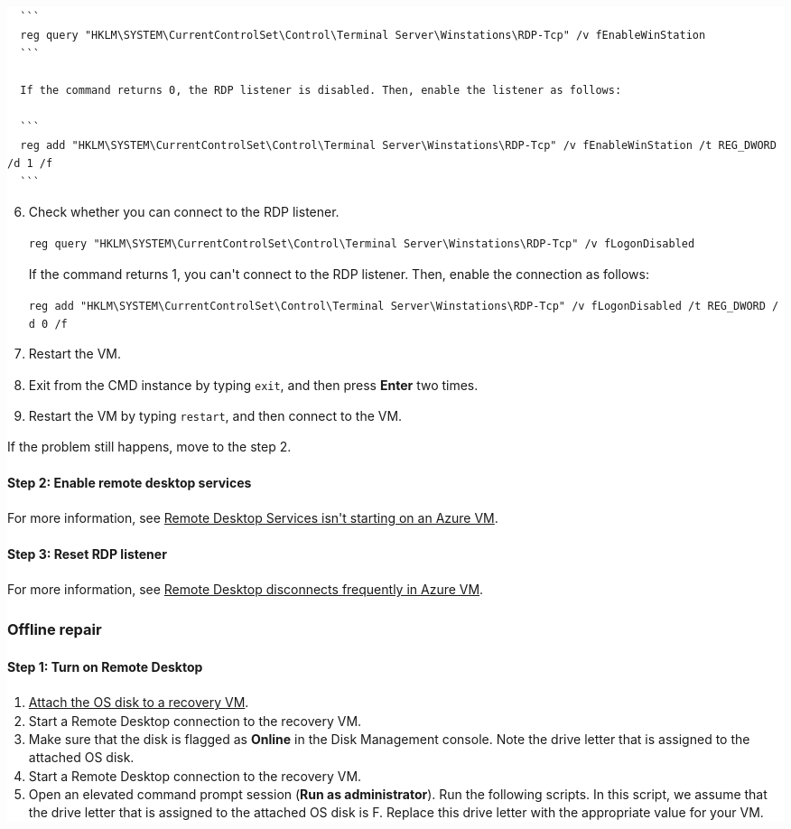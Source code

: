       ```
      reg query "HKLM\SYSTEM\CurrentControlSet\Control\Terminal Server\Winstations\RDP-Tcp" /v fEnableWinStation
      ```

      If the command returns 0, the RDP listener is disabled. Then, enable the listener as follows:

      ```
      reg add "HKLM\SYSTEM\CurrentControlSet\Control\Terminal Server\Winstations\RDP-Tcp" /v fEnableWinStation /t REG_DWORD /d 1 /f
      ```

6. Check whether you can connect to the RDP listener.

      ```
      reg query "HKLM\SYSTEM\CurrentControlSet\Control\Terminal Server\Winstations\RDP-Tcp" /v fLogonDisabled
      ```

   If the command returns 1, you can't connect to the RDP listener. Then, enable the connection as follows:

      ```
      reg add "HKLM\SYSTEM\CurrentControlSet\Control\Terminal Server\Winstations\RDP-Tcp" /v fLogonDisabled /t REG_DWORD /d 0 /f
      ```

7. Restart the VM.

8. Exit from the CMD instance by typing `exit`, and then press **Enter** two times.

9. Restart the VM by typing `restart`, and then connect to the VM.

If the problem still happens, move to the step 2.

#### Step 2: Enable remote desktop services

For more information, see [Remote Desktop Services isn't starting on an Azure VM](troubleshoot-remote-desktop-services-issues.md).

#### Step 3: Reset RDP listener

For more information, see [Remote Desktop disconnects frequently in Azure VM](troubleshoot-rdp-intermittent-connectivity.md).

### Offline repair

#### Step 1: Turn on Remote Desktop

1. [Attach the OS disk to a recovery VM](./troubleshoot-recovery-disks-portal-windows.md).
2. Start a Remote Desktop connection to the recovery VM.
3. Make sure that the disk is flagged as **Online** in the Disk Management console. Note the drive letter that is assigned to the attached OS disk.
4. Start a Remote Desktop connection to the recovery VM.
5. Open an elevated command prompt session (**Run as administrator**). Run the following scripts. In this script, we assume that the drive letter that is assigned to the attached OS disk is F. Replace this drive letter with the appropriate value for your VM.
